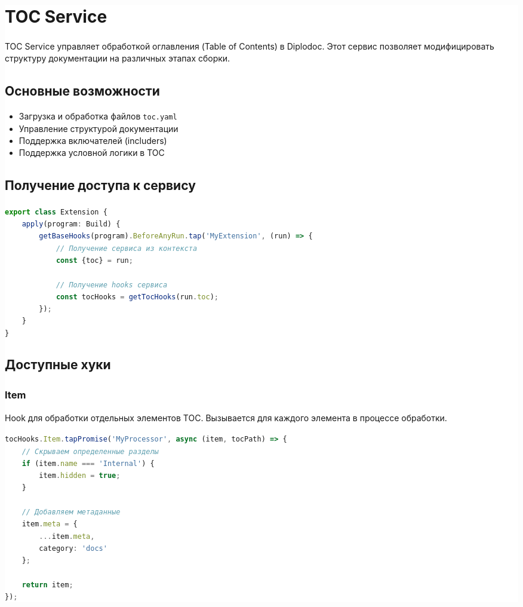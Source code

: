 # TOC Service

TOC Service управляет обработкой оглавления (Table of Contents) в Diplodoc. 
Этот сервис позволяет модифицировать структуру документации на различных этапах сборки.

## Основные возможности

- Загрузка и обработка файлов `toc.yaml`
- Управление структурой документации
- Поддержка включателей (includers)
- Поддержка условной логики в TOC

## Получение доступа к сервису

```typescript
export class Extension {
    apply(program: Build) {
        getBaseHooks(program).BeforeAnyRun.tap('MyExtension', (run) => {
            // Получение сервиса из контекста
            const {toc} = run;
            
            // Получение hooks сервиса
            const tocHooks = getTocHooks(run.toc);
        });
    }
}
```

## Доступные хуки

### Item

Hook для обработки отдельных элементов TOC. Вызывается для каждого элемента в процессе обработки.

```typescript
tocHooks.Item.tapPromise('MyProcessor', async (item, tocPath) => {
    // Скрываем определенные разделы
    if (item.name === 'Internal') {
        item.hidden = true;
    }
    
    // Добавляем метаданные
    item.meta = {
        ...item.meta,
        category: 'docs'
    };
    
    return item;
});
```
